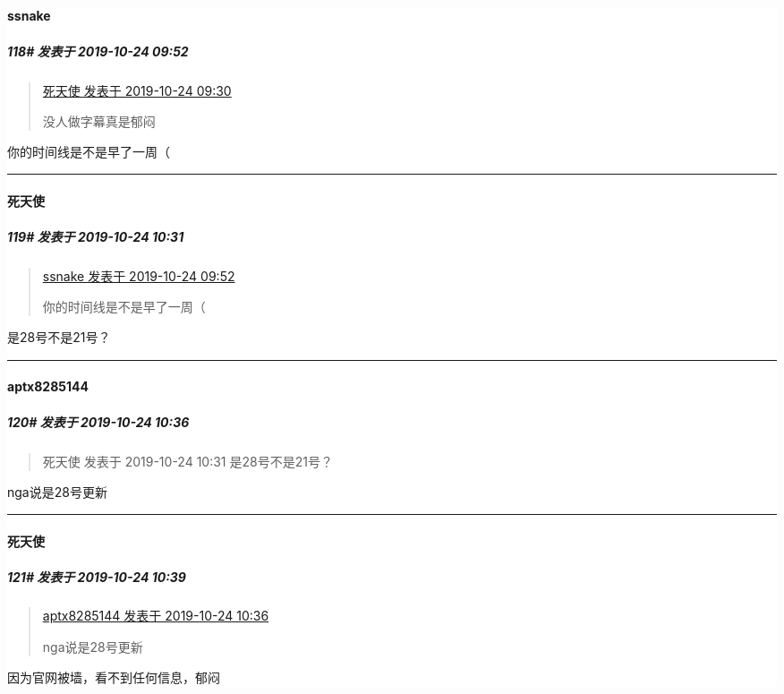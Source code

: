 ####  ssnake  
##### 118#       发表于 2019-10-24 09:52



<blockquote><a href="httphttps://bbs.saraba1st.com/2b/forum.php?mod=redirect&amp;goto=findpost&amp;pid=45291887&amp;ptid=1844155" target="_blank">死天使 发表于 2019-10-24 09:30</a>

没人做字幕真是郁闷</blockquote>
你的时间线是不是早了一周（







*****

####  死天使  
##### 119#       发表于 2019-10-24 10:31



<blockquote><a href="httphttps://bbs.saraba1st.com/2b/forum.php?mod=redirect&amp;goto=findpost&amp;pid=45292094&amp;ptid=1844155" target="_blank">ssnake 发表于 2019-10-24 09:52</a>

你的时间线是不是早了一周（</blockquote>
是28号不是21号？







*****

####  aptx8285144  
##### 120#       发表于 2019-10-24 10:36



<blockquote>死天使 发表于 2019-10-24 10:31
是28号不是21号？</blockquote>
nga说是28号更新







*****

####  死天使  
##### 121#       发表于 2019-10-24 10:39



<blockquote><a href="httphttps://bbs.saraba1st.com/2b/forum.php?mod=redirect&amp;goto=findpost&amp;pid=45292523&amp;ptid=1844155" target="_blank">aptx8285144 发表于 2019-10-24 10:36</a>

nga说是28号更新</blockquote>
因为官网被墙，看不到任何信息，郁闷
